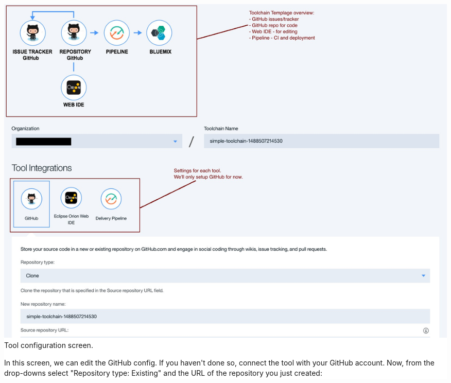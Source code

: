   <img src="/images/blog/React Setup on Bluemix in Less Than 10 Minutes/Toolchain Configuration.jpg" alt="Toolchain Configuration." >
  <figcaption>Tool configuration screen.</figcaption>
</figure>  

In this screen, we can edit the GitHub config. If you haven't done so,
connect the tool with your GitHub account. Now, from the drop-downs select
"Repository type: Existing" and the URL of the repository 
you just created:

<figure>